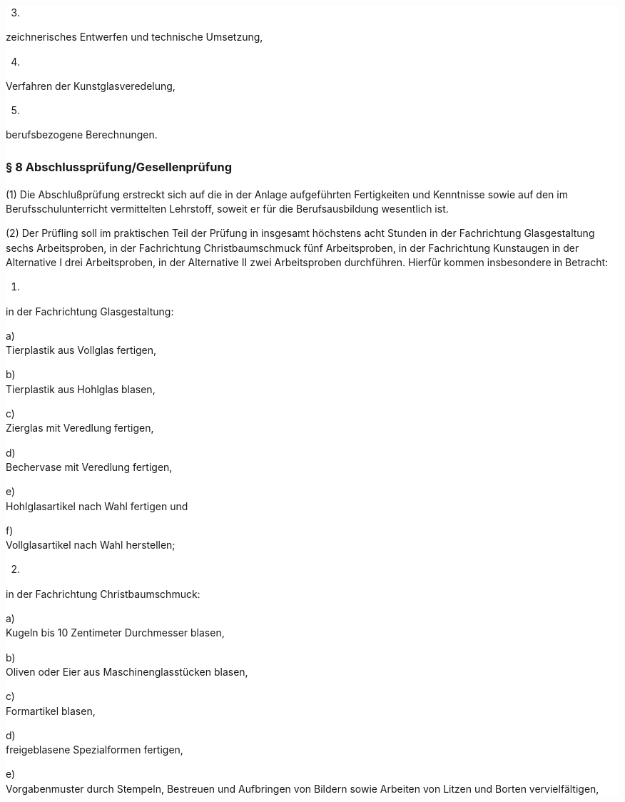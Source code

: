 3.  
zeichnerisches Entwerfen und technische Umsetzung,

4.  
Verfahren der Kunstglasveredelung,

5.  
berufsbezogene Berechnungen.

### § 8 Abschlussprüfung/Gesellenprüfung

(1) Die Abschlußprüfung erstreckt sich auf die in der Anlage aufgeführten Fertigkeiten und Kenntnisse sowie auf den im Berufsschulunterricht vermittelten Lehrstoff, soweit er für die Berufsausbildung wesentlich ist.

(2) Der Prüfling soll im praktischen Teil der Prüfung in insgesamt höchstens acht Stunden in der Fachrichtung Glasgestaltung sechs Arbeitsproben, in der Fachrichtung Christbaumschmuck fünf Arbeitsproben, in der Fachrichtung Kunstaugen in der Alternative I drei Arbeitsproben, in der Alternative II zwei Arbeitsproben durchführen. Hierfür kommen insbesondere in Betracht:

1.  
in der Fachrichtung Glasgestaltung:

a)  
Tierplastik aus Vollglas fertigen,

b)  
Tierplastik aus Hohlglas blasen,

c)  
Zierglas mit Veredlung fertigen,

d)  
Bechervase mit Veredlung fertigen,

e)  
Hohlglasartikel nach Wahl fertigen und

f)  
Vollglasartikel nach Wahl herstellen;

2.  
in der Fachrichtung Christbaumschmuck:

a)  
Kugeln bis 10 Zentimeter Durchmesser blasen,

b)  
Oliven oder Eier aus Maschinenglasstücken blasen,

c)  
Formartikel blasen,

d)  
freigeblasene Spezialformen fertigen,

e)  
Vorgabenmuster durch Stempeln, Bestreuen und Aufbringen von Bildern sowie Arbeiten von Litzen und Borten vervielfältigen,
